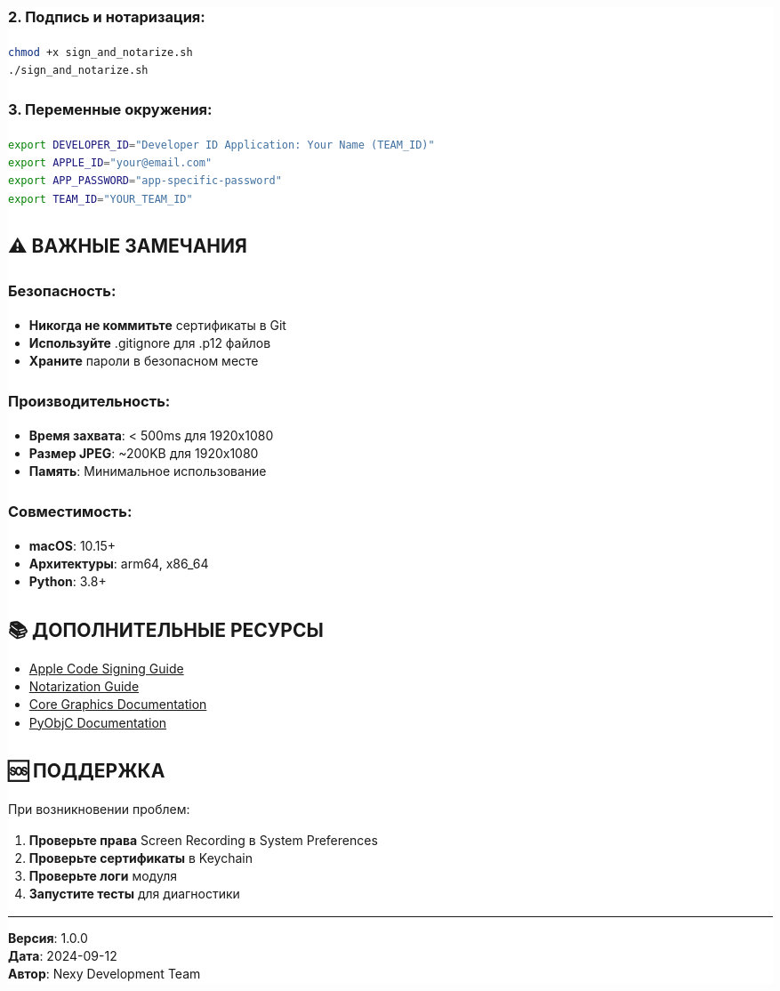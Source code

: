### 2. Подпись и нотаризация:
```bash
chmod +x sign_and_notarize.sh
./sign_and_notarize.sh
```

### 3. Переменные окружения:
```bash
export DEVELOPER_ID="Developer ID Application: Your Name (TEAM_ID)"
export APPLE_ID="your@email.com"
export APP_PASSWORD="app-specific-password"
export TEAM_ID="YOUR_TEAM_ID"
```

## ⚠️ **ВАЖНЫЕ ЗАМЕЧАНИЯ**

### Безопасность:
- **Никогда не коммитьте** сертификаты в Git
- **Используйте** .gitignore для .p12 файлов
- **Храните** пароли в безопасном месте

### Производительность:
- **Время захвата**: < 500ms для 1920x1080
- **Размер JPEG**: ~200KB для 1920x1080
- **Память**: Минимальное использование

### Совместимость:
- **macOS**: 10.15+
- **Архитектуры**: arm64, x86_64
- **Python**: 3.8+

## 📚 **ДОПОЛНИТЕЛЬНЫЕ РЕСУРСЫ**

- [Apple Code Signing Guide](https://developer.apple.com/library/archive/documentation/Security/Conceptual/CodeSigningGuide/)
- [Notarization Guide](https://developer.apple.com/documentation/security/notarizing_macos_software_before_distribution)
- [Core Graphics Documentation](https://developer.apple.com/documentation/coregraphics)
- [PyObjC Documentation](https://pyobjc.readthedocs.io/)

## 🆘 **ПОДДЕРЖКА**

При возникновении проблем:

1. **Проверьте права** Screen Recording в System Preferences
2. **Проверьте сертификаты** в Keychain
3. **Проверьте логи** модуля
4. **Запустите тесты** для диагностики

---

**Версия**: 1.0.0  
**Дата**: 2024-09-12  
**Автор**: Nexy Development Team
